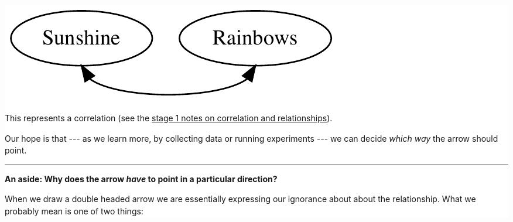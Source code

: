 ![](media/gv/6de487c1c10c7d22ccf1aff0f9a97124.pdf)

This represents a correlation (see the
[stage 1 notes on correlation and relationships](https://ajwills72.github.io/rminr/corr.html)).

Our hope is that --- as we learn more, by collecting data or running experiments --- we can decide
_which way_ the arrow should point.

---

**An aside: Why does the arrow _have_ to point in a particular direction?**

When we draw a double headed arrow we are essentially expressing our ignorance about about the
relationship. What we probably mean is one of two things:
